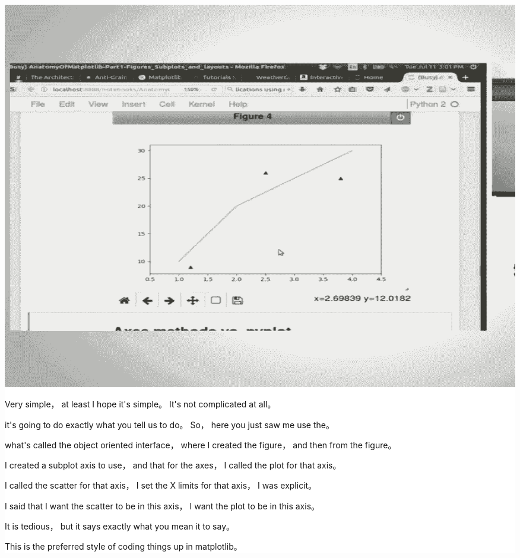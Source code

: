 ![](img/e4958744496fcbb23b7c948eb7b9c702_25.png)

 Very simple， at least I hope it's simple。 It's not complicated at all。

 it's going to do exactly what you tell us to do。 So， here you just saw me use the。

 what's called the object oriented interface， where I created the figure， and then from the figure。

 I created a subplot axis to use， and that for the axes， I called the plot for that axis。

 I called the scatter for that axis， I set the X limits for that axis， I was explicit。

 I said that I want the scatter to be in this axis， I want the plot to be in this axis。

 It is tedious， but it says exactly what you mean it to say。

 This is the preferred style of coding things up in matplotlib。


